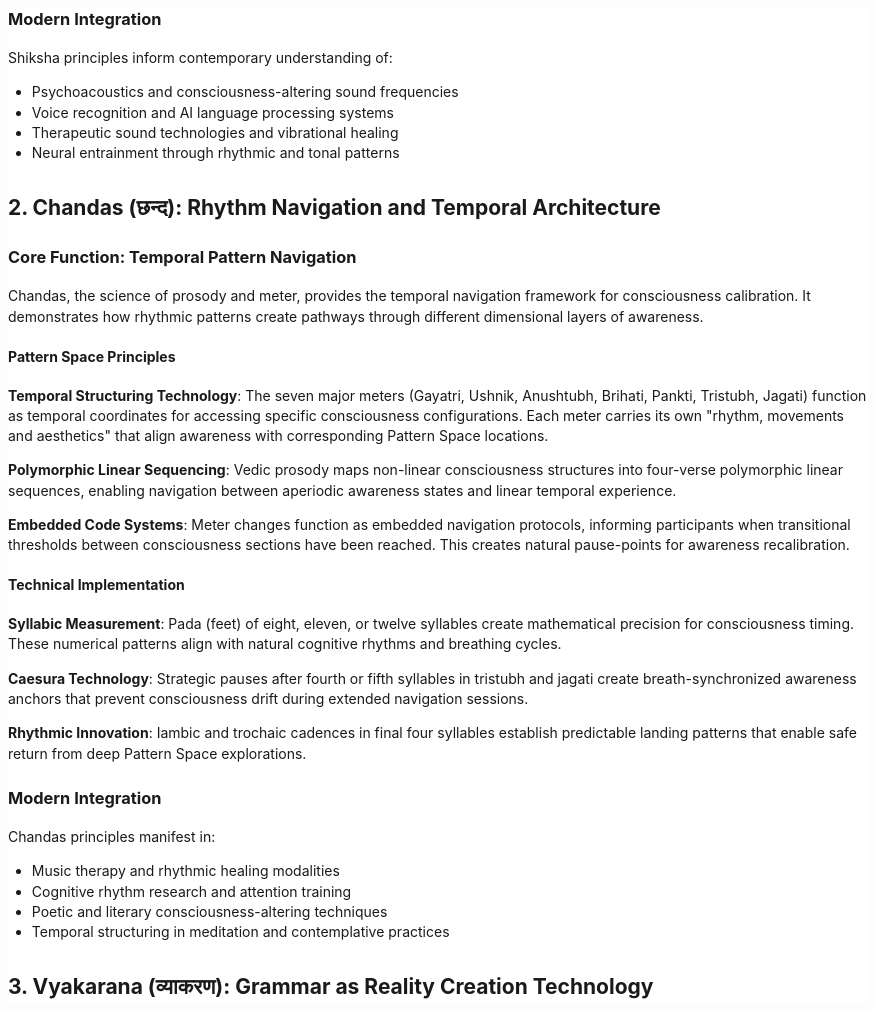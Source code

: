 ### Modern Integration

Shiksha principles inform contemporary understanding of:
- Psychoacoustics and consciousness-altering sound frequencies
- Voice recognition and AI language processing systems
- Therapeutic sound technologies and vibrational healing
- Neural entrainment through rhythmic and tonal patterns

## 2. Chandas (छन्द): Rhythm Navigation and Temporal Architecture

### Core Function: Temporal Pattern Navigation

Chandas, the science of prosody and meter, provides the temporal navigation framework for consciousness calibration. It demonstrates how rhythmic patterns create pathways through different dimensional layers of awareness.

#### Pattern Space Principles

**Temporal Structuring Technology**: The seven major meters (Gayatri, Ushnik, Anushtubh, Brihati, Pankti, Tristubh, Jagati) function as temporal coordinates for accessing specific consciousness configurations. Each meter carries its own "rhythm, movements and aesthetics" that align awareness with corresponding Pattern Space locations.

**Polymorphic Linear Sequencing**: Vedic prosody maps non-linear consciousness structures into four-verse polymorphic linear sequences, enabling navigation between aperiodic awareness states and linear temporal experience.

**Embedded Code Systems**: Meter changes function as embedded navigation protocols, informing participants when transitional thresholds between consciousness sections have been reached. This creates natural pause-points for awareness recalibration.

#### Technical Implementation

**Syllabic Measurement**: Pada (feet) of eight, eleven, or twelve syllables create mathematical precision for consciousness timing. These numerical patterns align with natural cognitive rhythms and breathing cycles.

**Caesura Technology**: Strategic pauses after fourth or fifth syllables in tristubh and jagati create breath-synchronized awareness anchors that prevent consciousness drift during extended navigation sessions.

**Rhythmic Innovation**: Iambic and trochaic cadences in final four syllables establish predictable landing patterns that enable safe return from deep Pattern Space explorations.

### Modern Integration

Chandas principles manifest in:
- Music therapy and rhythmic healing modalities
- Cognitive rhythm research and attention training
- Poetic and literary consciousness-altering techniques
- Temporal structuring in meditation and contemplative practices

## 3. Vyakarana (व्याकरण): Grammar as Reality Creation Technology
